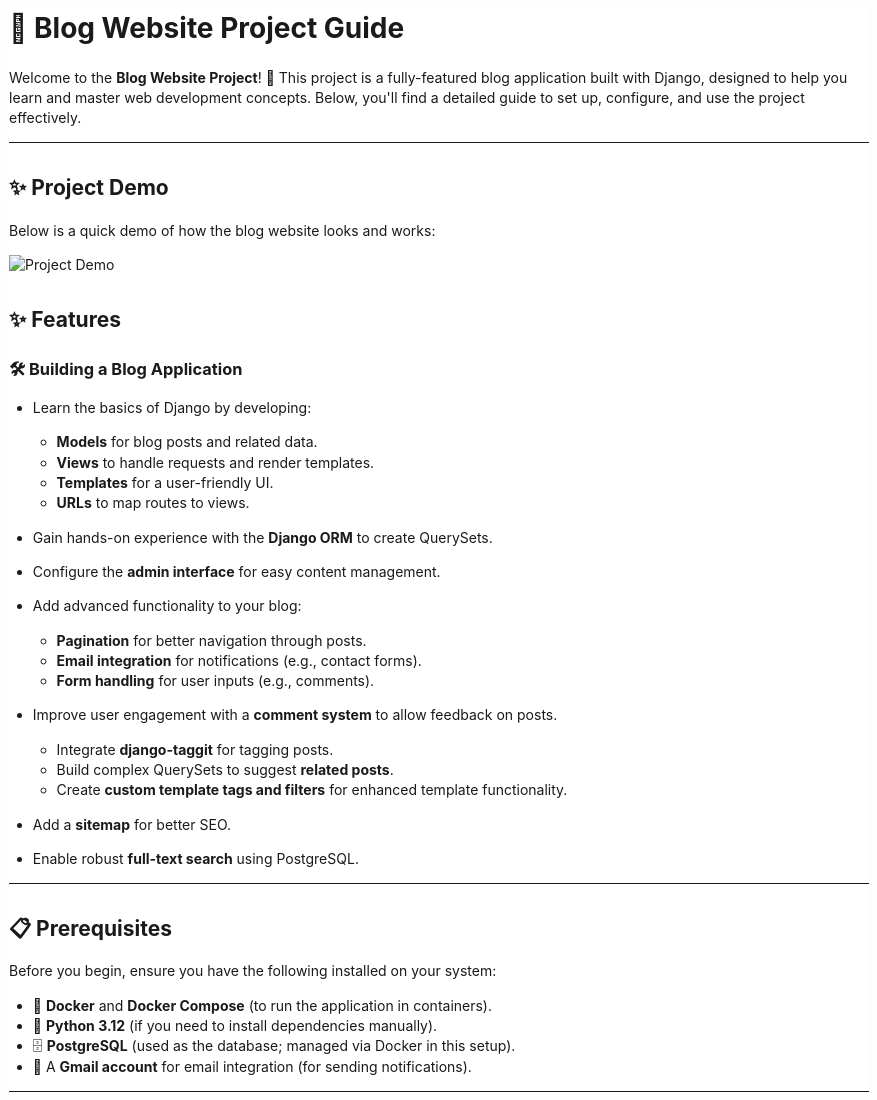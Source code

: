 # 📝 **Blog Website Project Guide**

Welcome to the **Blog Website Project**! 🚀 This project is a fully-featured blog application built with Django, designed to help you learn and master web development concepts. Below, you'll find a detailed guide to set up, configure, and use the project effectively.

---

## ✨ Project Demo

Below is a quick demo of how the blog website looks and works:

![Project Demo](assets/demo.gif)

## ✨ Features

### 🛠️ Building a Blog Application

- Learn the basics of Django by developing:
  - **Models** for blog posts and related data.
  - **Views** to handle requests and render templates.
  - **Templates** for a user-friendly UI.
  - **URLs** to map routes to views.
- Gain hands-on experience with the **Django ORM** to create QuerySets.
- Configure the **admin interface** for easy content management.


- Add advanced functionality to your blog:
  - **Pagination** for better navigation through posts.
  - **Email integration** for notifications (e.g., contact forms).
  - **Form handling** for user inputs (e.g., comments).
- Improve user engagement with a **comment system** to allow feedback on posts.
  - Integrate **django-taggit** for tagging posts.
  - Build complex QuerySets to suggest **related posts**.
  - Create **custom template tags and filters** for enhanced template functionality.
- Add a **sitemap** for better SEO.
- Enable robust **full-text search** using PostgreSQL.

---

## 📋 Prerequisites

Before you begin, ensure you have the following installed on your system:

- 🐳 **Docker** and **Docker Compose** (to run the application in containers).
- 🐍 **Python 3.12** (if you need to install dependencies manually).
- 🗄️ **PostgreSQL** (used as the database; managed via Docker in this setup).
- 📧 A **Gmail account** for email integration (for sending notifications).

---

